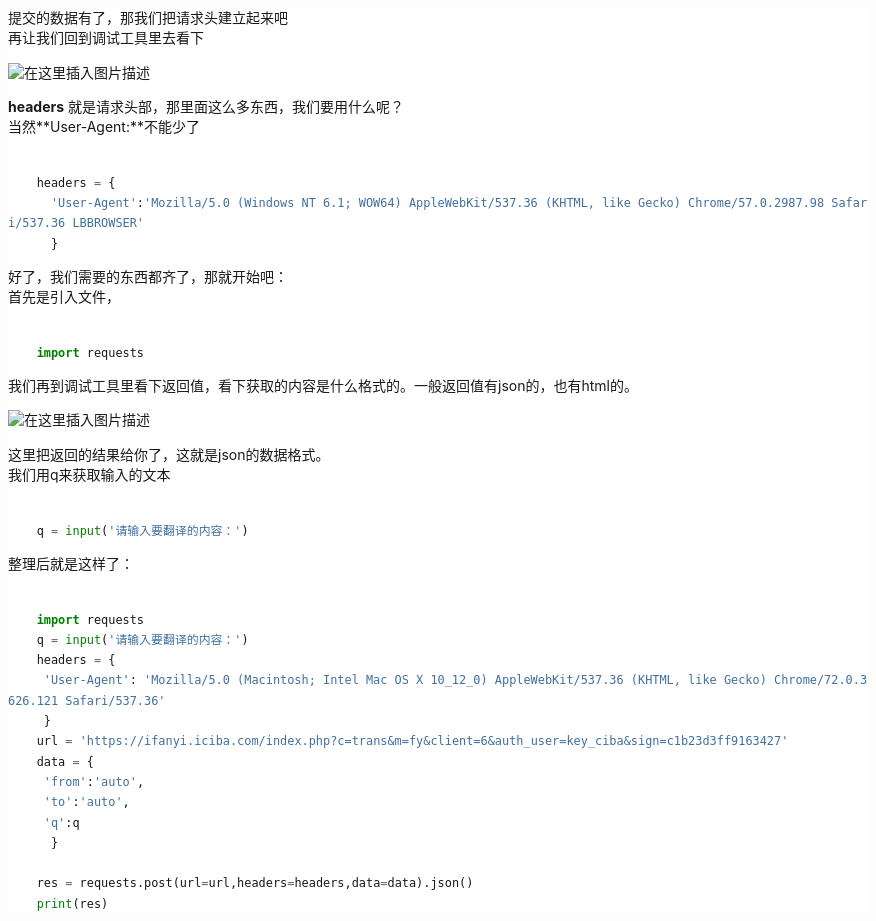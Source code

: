 提交的数据有了，那我们把请求头建立起来吧  
再让我们回到调试工具里去看下

![在这里插入图片描述](https://img.jbzj.com/file_images/article/202101/2021010716333567.png)

**headers** 就是请求头部，那里面这么多东西，我们要用什么呢？  
当然**User-Agent:**不能少了

```python

    headers = {
      'User-Agent':'Mozilla/5.0 (Windows NT 6.1; WOW64) AppleWebKit/537.36 (KHTML, like Gecko) Chrome/57.0.2987.98 Safari/537.36 LBBROWSER'
      }
```

好了，我们需要的东西都齐了，那就开始吧：  
首先是引入文件，

```python

    import requests
```

我们再到调试工具里看下返回值，看下获取的内容是什么格式的。一般返回值有json的，也有html的。

![在这里插入图片描述](https://img.jbzj.com/file_images/article/202101/2021010716333568.png)

这里把返回的结果给你了，这就是json的数据格式。  
我们用q来获取输入的文本

```python

    q = input('请输入要翻译的内容：')
```

整理后就是这样了：

```python

    import requests
    q = input('请输入要翻译的内容：')
    headers = {
     'User-Agent': 'Mozilla/5.0 (Macintosh; Intel Mac OS X 10_12_0) AppleWebKit/537.36 (KHTML, like Gecko) Chrome/72.0.3626.121 Safari/537.36'
     }
    url = 'https://ifanyi.iciba.com/index.php?c=trans&m=fy&client=6&auth_user=key_ciba&sign=c1b23d3ff9163427'
    data = {
     'from':'auto',
     'to':'auto',
     'q':q
      }
    
    res = requests.post(url=url,headers=headers,data=data).json()
    print(res)
```
